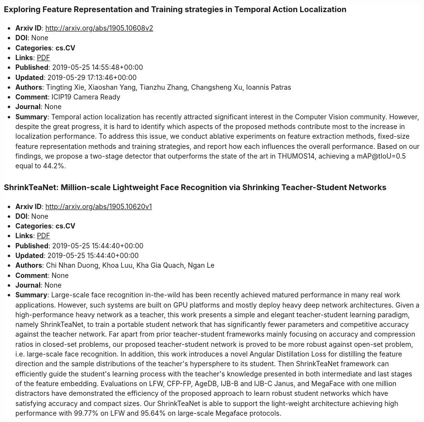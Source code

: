 

### Exploring Feature Representation and Training strategies in Temporal Action Localization
- **Arxiv ID**: http://arxiv.org/abs/1905.10608v2
- **DOI**: None
- **Categories**: **cs.CV**
- **Links**: [PDF](http://arxiv.org/pdf/1905.10608v2)
- **Published**: 2019-05-25 14:55:48+00:00
- **Updated**: 2019-05-29 17:13:46+00:00
- **Authors**: Tingting Xie, Xiaoshan Yang, Tianzhu Zhang, Changsheng Xu, Ioannis Patras
- **Comment**: ICIP19 Camera Ready
- **Journal**: None
- **Summary**: Temporal action localization has recently attracted significant interest in the Computer Vision community. However, despite the great progress, it is hard to identify which aspects of the proposed methods contribute most to the increase in localization performance. To address this issue, we conduct ablative experiments on feature extraction methods, fixed-size feature representation methods and training strategies, and report how each influences the overall performance. Based on our findings, we propose a two-stage detector that outperforms the state of the art in THUMOS14, achieving a mAP@tIoU=0.5 equal to 44.2%.



### ShrinkTeaNet: Million-scale Lightweight Face Recognition via Shrinking Teacher-Student Networks
- **Arxiv ID**: http://arxiv.org/abs/1905.10620v1
- **DOI**: None
- **Categories**: **cs.CV**
- **Links**: [PDF](http://arxiv.org/pdf/1905.10620v1)
- **Published**: 2019-05-25 15:44:40+00:00
- **Updated**: 2019-05-25 15:44:40+00:00
- **Authors**: Chi Nhan Duong, Khoa Luu, Kha Gia Quach, Ngan Le
- **Comment**: None
- **Journal**: None
- **Summary**: Large-scale face recognition in-the-wild has been recently achieved matured performance in many real work applications. However, such systems are built on GPU platforms and mostly deploy heavy deep network architectures. Given a high-performance heavy network as a teacher, this work presents a simple and elegant teacher-student learning paradigm, namely ShrinkTeaNet, to train a portable student network that has significantly fewer parameters and competitive accuracy against the teacher network. Far apart from prior teacher-student frameworks mainly focusing on accuracy and compression ratios in closed-set problems, our proposed teacher-student network is proved to be more robust against open-set problem, i.e. large-scale face recognition. In addition, this work introduces a novel Angular Distillation Loss for distilling the feature direction and the sample distributions of the teacher's hypersphere to its student. Then ShrinkTeaNet framework can efficiently guide the student's learning process with the teacher's knowledge presented in both intermediate and last stages of the feature embedding. Evaluations on LFW, CFP-FP, AgeDB, IJB-B and IJB-C Janus, and MegaFace with one million distractors have demonstrated the efficiency of the proposed approach to learn robust student networks which have satisfying accuracy and compact sizes. Our ShrinkTeaNet is able to support the light-weight architecture achieving high performance with 99.77% on LFW and 95.64% on large-scale Megaface protocols.



